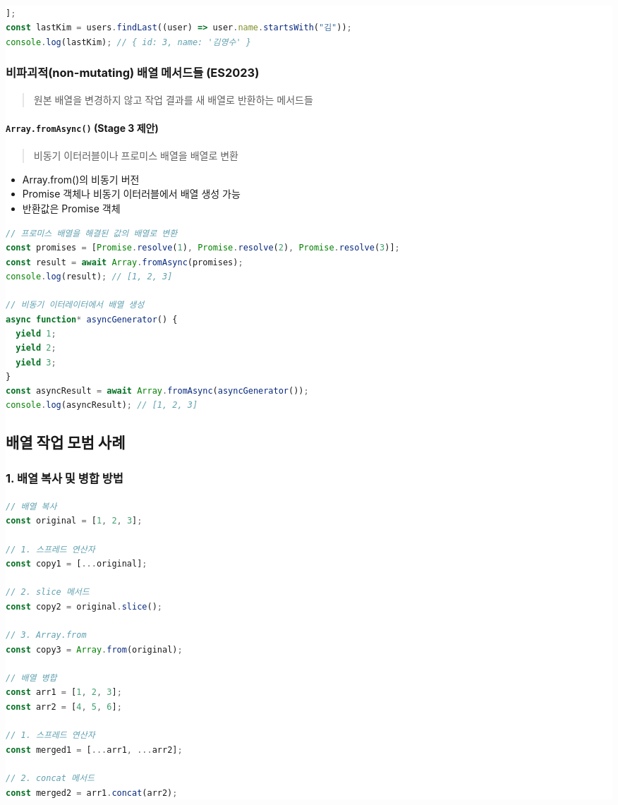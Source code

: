 ```js
];
const lastKim = users.findLast((user) => user.name.startsWith("김"));
console.log(lastKim); // { id: 3, name: '김영수' }
```

### 비파괴적(non-mutating) 배열 메서드들 (ES2023)

> 원본 배열을 변경하지 않고 작업 결과를 새 배열로 반환하는 메서드들

#### `Array.fromAsync()` (Stage 3 제안)

> 비동기 이터러블이나 프로미스 배열을 배열로 변환

- Array.from()의 비동기 버전
- Promise 객체나 비동기 이터러블에서 배열 생성 가능
- 반환값은 Promise 객체

```js
// 프로미스 배열을 해결된 값의 배열로 변환
const promises = [Promise.resolve(1), Promise.resolve(2), Promise.resolve(3)];
const result = await Array.fromAsync(promises);
console.log(result); // [1, 2, 3]

// 비동기 이터레이터에서 배열 생성
async function* asyncGenerator() {
  yield 1;
  yield 2;
  yield 3;
}
const asyncResult = await Array.fromAsync(asyncGenerator());
console.log(asyncResult); // [1, 2, 3]
```

## 배열 작업 모범 사례

### 1. 배열 복사 및 병합 방법

```js
// 배열 복사
const original = [1, 2, 3];

// 1. 스프레드 연산자
const copy1 = [...original];

// 2. slice 메서드
const copy2 = original.slice();

// 3. Array.from
const copy3 = Array.from(original);

// 배열 병합
const arr1 = [1, 2, 3];
const arr2 = [4, 5, 6];

// 1. 스프레드 연산자
const merged1 = [...arr1, ...arr2];

// 2. concat 메서드
const merged2 = arr1.concat(arr2);
```
